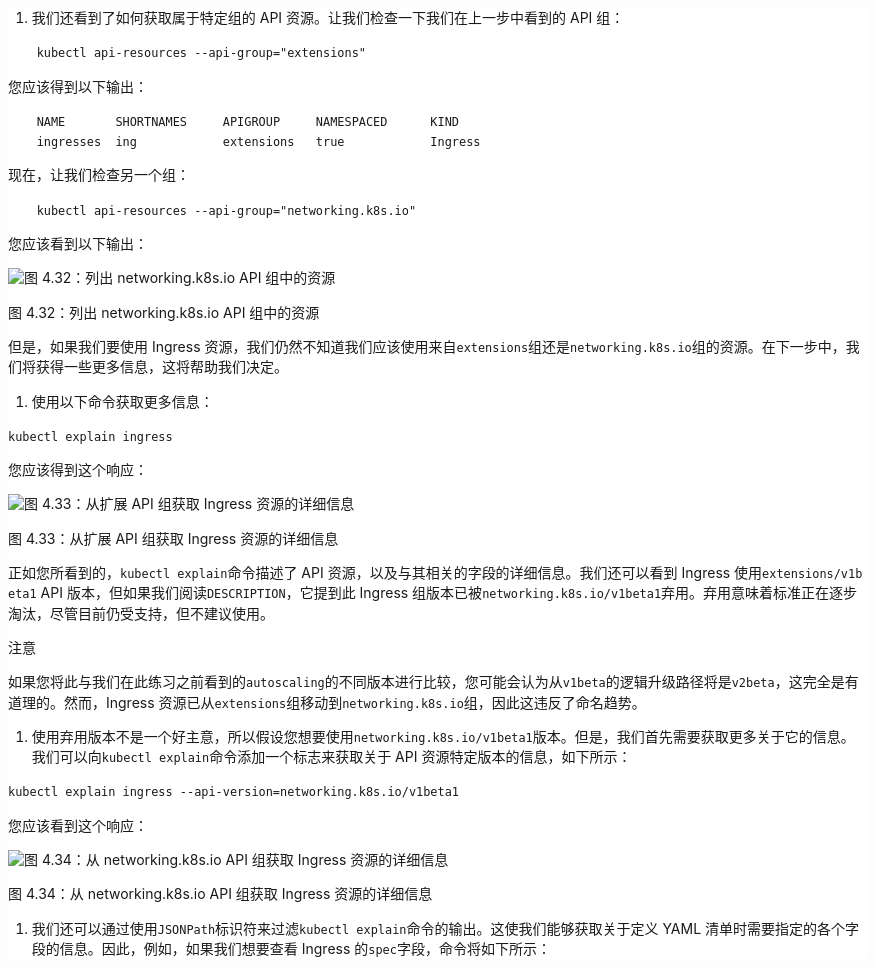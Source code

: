 1.  我们还看到了如何获取属于特定组的 API 资源。让我们检查一下我们在上一步中看到的 API 组：

```
    kubectl api-resources --api-group="extensions"    
```

您应该得到以下输出：

```
    NAME       SHORTNAMES     APIGROUP     NAMESPACED      KIND
    ingresses  ing            extensions   true            Ingress    
```

现在，让我们检查另一个组：

```
    kubectl api-resources --api-group="networking.k8s.io"    
```

您应该看到以下输出：

![图 4.32：列出 networking.k8s.io API 组中的资源](https://github.com/OpenDocCN/freelearn-devops-pt2-zh/raw/master/docs/k8s-ws/img/B14870_04_32.jpg)

图 4.32：列出 networking.k8s.io API 组中的资源

但是，如果我们要使用 Ingress 资源，我们仍然不知道我们应该使用来自`extensions`组还是`networking.k8s.io`组的资源。在下一步中，我们将获得一些更多信息，这将帮助我们决定。

1.  使用以下命令获取更多信息：

```
kubectl explain ingress
```

您应该得到这个响应：

![图 4.33：从扩展 API 组获取 Ingress 资源的详细信息](https://github.com/OpenDocCN/freelearn-devops-pt2-zh/raw/master/docs/k8s-ws/img/B14870_04_33.jpg)

图 4.33：从扩展 API 组获取 Ingress 资源的详细信息

正如您所看到的，`kubectl explain`命令描述了 API 资源，以及与其相关的字段的详细信息。我们还可以看到 Ingress 使用`extensions/v1beta1` API 版本，但如果我们阅读`DESCRIPTION`，它提到此 Ingress 组版本已被`networking.k8s.io/v1beta1`弃用。弃用意味着标准正在逐步淘汰，尽管目前仍受支持，但不建议使用。

注意

如果您将此与我们在此练习之前看到的`autoscaling`的不同版本进行比较，您可能会认为从`v1beta`的逻辑升级路径将是`v2beta`，这完全是有道理的。然而，Ingress 资源已从`extensions`组移动到`networking.k8s.io`组，因此这违反了命名趋势。

1.  使用弃用版本不是一个好主意，所以假设您想要使用`networking.k8s.io/v1beta1`版本。但是，我们首先需要获取更多关于它的信息。我们可以向`kubectl explain`命令添加一个标志来获取关于 API 资源特定版本的信息，如下所示：

```
kubectl explain ingress --api-version=networking.k8s.io/v1beta1
```

您应该看到这个响应：

![图 4.34：从 networking.k8s.io API 组获取 Ingress 资源的详细信息](https://github.com/OpenDocCN/freelearn-devops-pt2-zh/raw/master/docs/k8s-ws/img/B14870_04_34.jpg)

图 4.34：从 networking.k8s.io API 组获取 Ingress 资源的详细信息

1.  我们还可以通过使用`JSONPath`标识符来过滤`kubectl explain`命令的输出。这使我们能够获取关于定义 YAML 清单时需要指定的各个字段的信息。因此，例如，如果我们想要查看 Ingress 的`spec`字段，命令将如下所示：
